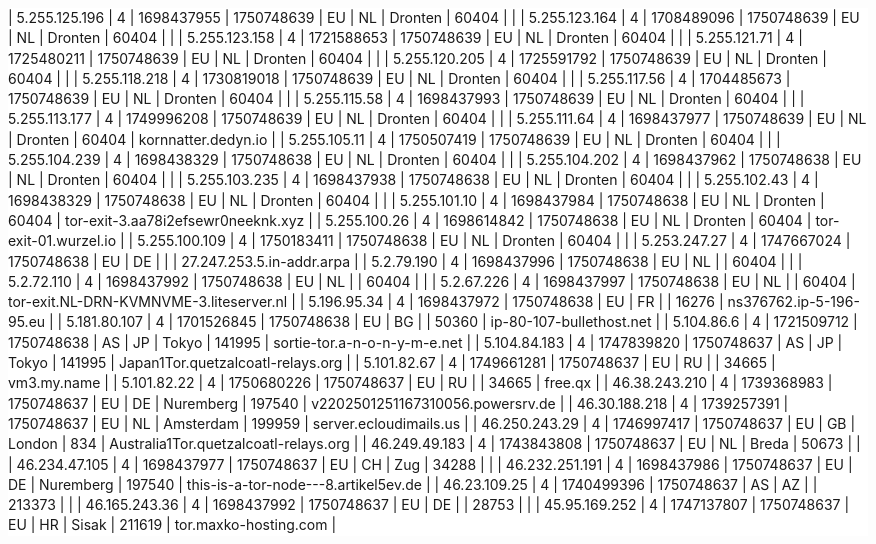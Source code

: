 | 5.255.125.196 | 4 | 1698437955 | 1750748639 | EU | NL | Dronten | 60404 |  |
| 5.255.123.164 | 4 | 1708489096 | 1750748639 | EU | NL | Dronten | 60404 |  |
| 5.255.123.158 | 4 | 1721588653 | 1750748639 | EU | NL | Dronten | 60404 |  |
| 5.255.121.71 | 4 | 1725480211 | 1750748639 | EU | NL | Dronten | 60404 |  |
| 5.255.120.205 | 4 | 1725591792 | 1750748639 | EU | NL | Dronten | 60404 |  |
| 5.255.118.218 | 4 | 1730819018 | 1750748639 | EU | NL | Dronten | 60404 |  |
| 5.255.117.56 | 4 | 1704485673 | 1750748639 | EU | NL | Dronten | 60404 |  |
| 5.255.115.58 | 4 | 1698437993 | 1750748639 | EU | NL | Dronten | 60404 |  |
| 5.255.113.177 | 4 | 1749996208 | 1750748639 | EU | NL | Dronten | 60404 |  |
| 5.255.111.64 | 4 | 1698437977 | 1750748639 | EU | NL | Dronten | 60404 | kornnatter.dedyn.io |
| 5.255.105.11 | 4 | 1750507419 | 1750748639 | EU | NL | Dronten | 60404 |  |
| 5.255.104.239 | 4 | 1698438329 | 1750748638 | EU | NL | Dronten | 60404 |  |
| 5.255.104.202 | 4 | 1698437962 | 1750748638 | EU | NL | Dronten | 60404 |  |
| 5.255.103.235 | 4 | 1698437938 | 1750748638 | EU | NL | Dronten | 60404 |  |
| 5.255.102.43 | 4 | 1698438329 | 1750748638 | EU | NL | Dronten | 60404 |  |
| 5.255.101.10 | 4 | 1698437984 | 1750748638 | EU | NL | Dronten | 60404 | tor-exit-3.aa78i2efsewr0neeknk.xyz |
| 5.255.100.26 | 4 | 1698614842 | 1750748638 | EU | NL | Dronten | 60404 | tor-exit-01.wurzel.io |
| 5.255.100.109 | 4 | 1750183411 | 1750748638 | EU | NL | Dronten | 60404 |  |
| 5.253.247.27 | 4 | 1747667024 | 1750748638 | EU | DE |  |  | 27.247.253.5.in-addr.arpa |
| 5.2.79.190 | 4 | 1698437996 | 1750748638 | EU | NL |  | 60404 |  |
| 5.2.72.110 | 4 | 1698437992 | 1750748638 | EU | NL |  | 60404 |  |
| 5.2.67.226 | 4 | 1698437997 | 1750748638 | EU | NL |  | 60404 | tor-exit.NL-DRN-KVMNVME-3.liteserver.nl |
| 5.196.95.34 | 4 | 1698437972 | 1750748638 | EU | FR |  | 16276 | ns376762.ip-5-196-95.eu |
| 5.181.80.107 | 4 | 1701526845 | 1750748638 | EU | BG |  | 50360 | ip-80-107-bullethost.net |
| 5.104.86.6 | 4 | 1721509712 | 1750748638 | AS | JP | Tokyo | 141995 | sortie-tor.a-n-o-n-y-m-e.net |
| 5.104.84.183 | 4 | 1747839820 | 1750748637 | AS | JP | Tokyo | 141995 | Japan1Tor.quetzalcoatl-relays.org |
| 5.101.82.67 | 4 | 1749661281 | 1750748637 | EU | RU |  | 34665 | vm3.my.name |
| 5.101.82.22 | 4 | 1750680226 | 1750748637 | EU | RU |  | 34665 | free.qx |
| 46.38.243.210 | 4 | 1739368983 | 1750748637 | EU | DE | Nuremberg | 197540 | v2202501251167310056.powersrv.de |
| 46.30.188.218 | 4 | 1739257391 | 1750748637 | EU | NL | Amsterdam | 199959 | server.ecloudimails.us |
| 46.250.243.29 | 4 | 1746997417 | 1750748637 | EU | GB | London | 834 | Australia1Tor.quetzalcoatl-relays.org |
| 46.249.49.183 | 4 | 1743843808 | 1750748637 | EU | NL | Breda | 50673 |  |
| 46.234.47.105 | 4 | 1698437977 | 1750748637 | EU | CH | Zug | 34288 |  |
| 46.232.251.191 | 4 | 1698437986 | 1750748637 | EU | DE | Nuremberg | 197540 | this-is-a-tor-node---8.artikel5ev.de |
| 46.23.109.25 | 4 | 1740499396 | 1750748637 | AS | AZ |  | 213373 |  |
| 46.165.243.36 | 4 | 1698437992 | 1750748637 | EU | DE |  | 28753 |  |
| 45.95.169.252 | 4 | 1747137807 | 1750748637 | EU | HR | Sisak | 211619 | tor.maxko-hosting.com |